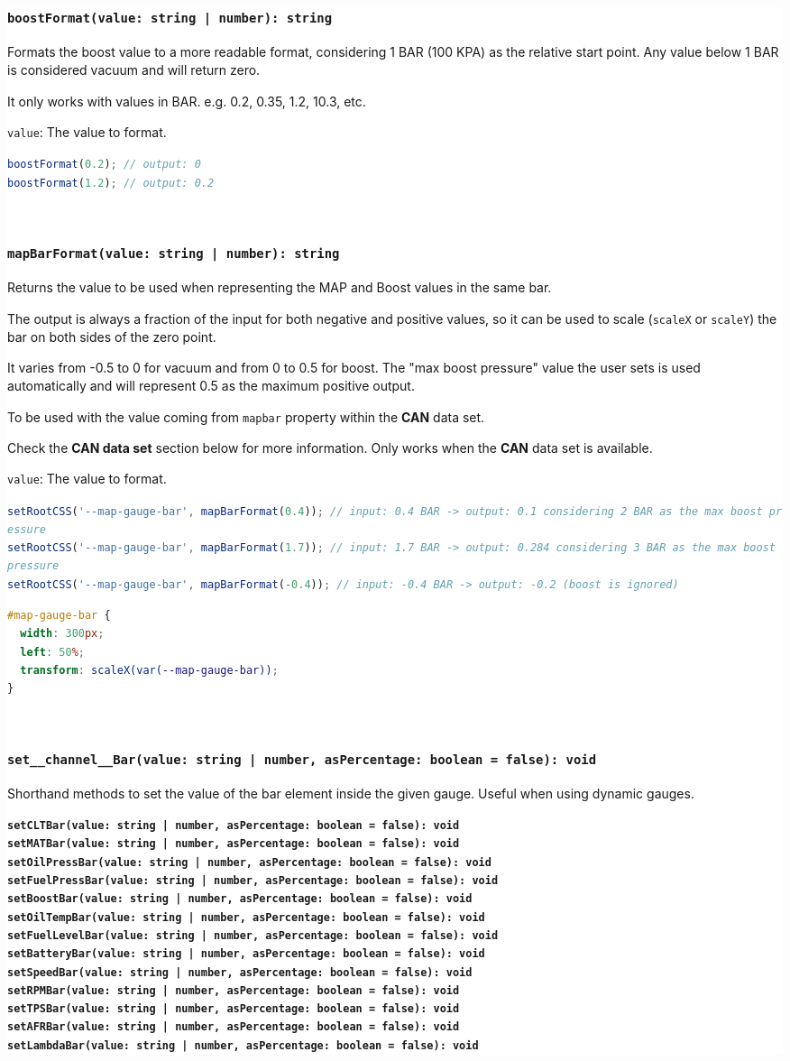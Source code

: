 ### `boostFormat(value: string | number): string`
Formats the boost value to a more readable format, considering 1 BAR (100 KPA) as the relative start point. Any value below 1 BAR is considered vacuum and will return zero.

It only works with values in BAR. e.g. 0.2, 0.35, 1.2, 10.3, etc.

`value`: The value to format.
```js
boostFormat(0.2); // output: 0
boostFormat(1.2); // output: 0.2
```
<br>

### `mapBarFormat(value: string | number): string`
Returns the value to be used when representing the MAP and Boost values in the same bar.

The output is always a fraction of the input for both negative and positive values, so it can be used to scale (`scaleX` or `scaleY`) the bar on both sides of the zero point.

It varies from -0.5 to 0 for vacuum and from 0 to 0.5 for boost. The "max boost pressure" value the user sets is used automatically and will represent 0.5 as the maximum positive output.

To be used with the value coming from `mapbar` property within the **CAN** data set.

Check the **CAN data set** section below for more information. Only works when the **CAN** data set is available.

`value`: The value to format.
```js
setRootCSS('--map-gauge-bar', mapBarFormat(0.4)); // input: 0.4 BAR -> output: 0.1 considering 2 BAR as the max boost pressure
setRootCSS('--map-gauge-bar', mapBarFormat(1.7)); // input: 1.7 BAR -> output: 0.284 considering 3 BAR as the max boost pressure
setRootCSS('--map-gauge-bar', mapBarFormat(-0.4)); // input: -0.4 BAR -> output: -0.2 (boost is ignored)
```
```css
#map-gauge-bar {
  width: 300px;
  left: 50%;
  transform: scaleX(var(--map-gauge-bar));
}
```
<br>

### `set__channel__Bar(value: string | number, asPercentage: boolean = false): void`
Shorthand methods to set the value of the bar element inside the given gauge. Useful when using dynamic gauges.

**`setCLTBar(value: string | number, asPercentage: boolean = false): void`** <br>
**`setMATBar(value: string | number, asPercentage: boolean = false): void`** <br>
**`setOilPressBar(value: string | number, asPercentage: boolean = false): void`** <br>
**`setFuelPressBar(value: string | number, asPercentage: boolean = false): void`**<br>
**`setBoostBar(value: string | number, asPercentage: boolean = false): void`**<br>
**`setOilTempBar(value: string | number, asPercentage: boolean = false): void`**<br>
**`setFuelLevelBar(value: string | number, asPercentage: boolean = false): void`**<br>
**`setBatteryBar(value: string | number, asPercentage: boolean = false): void`**<br>
**`setSpeedBar(value: string | number, asPercentage: boolean = false): void`**<br>
**`setRPMBar(value: string | number, asPercentage: boolean = false): void`**<br>
**`setTPSBar(value: string | number, asPercentage: boolean = false): void`**<br>
**`setAFRBar(value: string | number, asPercentage: boolean = false): void`**<br>
**`setLambdaBar(value: string | number, asPercentage: boolean = false): void`**<br>
